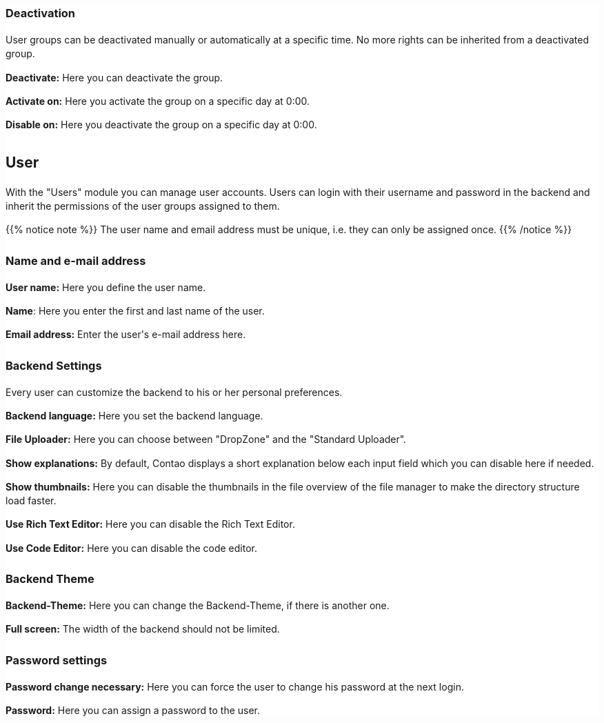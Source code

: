 ### Deactivation

User groups can be deactivated manually or automatically at a specific time. No more rights can be inherited from a deactivated group.

**Deactivate:** Here you can deactivate the group.

**Activate on:** Here you activate the group on a specific day at 0:00.

**Disable on:** Here you deactivate the group on a specific day at 0:00.

## User

With the "Users" module you can manage user accounts. Users can login with their username and password in the backend and inherit the permissions of the user groups assigned to them.

{{% notice note %}}
The user name and email address must be unique, i.e. they can only be assigned once.
{{% /notice %}}

### Name and e-mail address

**User name:** Here you define the user name.

**Name**: Here you enter the first and last name of the user.

**Email address:** Enter the user's e-mail address here.

### Backend Settings

Every user can customize the backend to his or her personal preferences.

**Backend language:** Here you set the backend language.

**File Uploader:** Here you can choose between "DropZone" and the "Standard Uploader".

**Show explanations:** By default, Contao displays a short explanation below each input field which you can disable here if needed.

**Show thumbnails:** Here you can disable the thumbnails in the file overview of the file manager to make the directory structure load faster.

**Use Rich Text Editor:** Here you can disable the Rich Text Editor.

**Use Code Editor:** Here you can disable the code editor.

### Backend Theme

**Backend-Theme:** Here you can change the Backend-Theme, if there is another one.

**Full screen:** The width of the backend should not be limited.

### Password settings

**Password change necessary:**  Here you can force the user to change his password at the next login.

**Password:** Here you can assign a password to the user.
